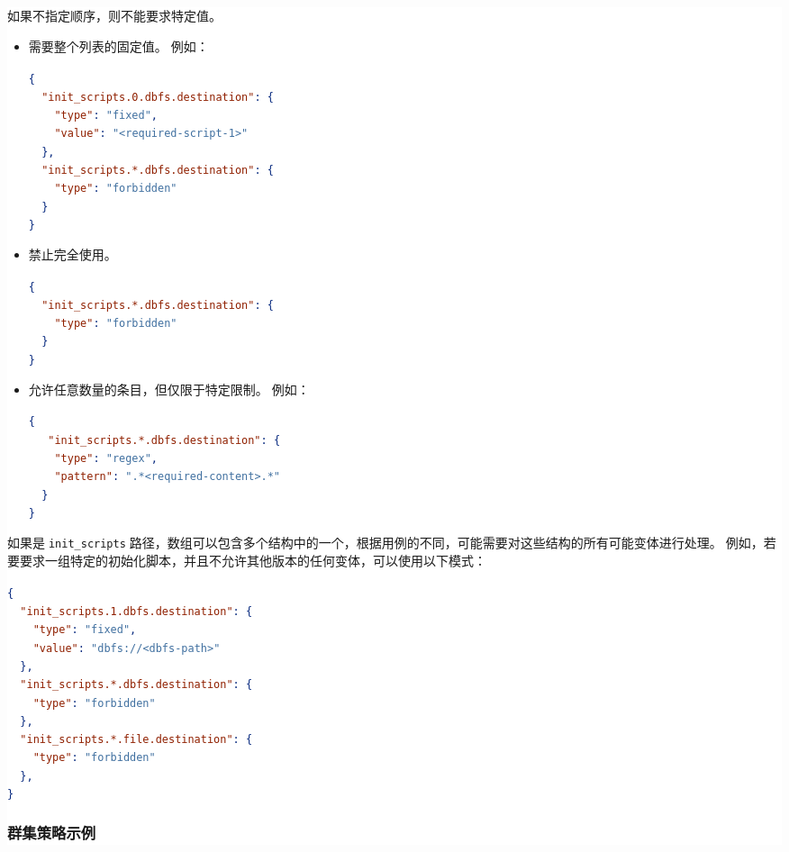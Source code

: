   如果不指定顺序，则不能要求特定值。

* 需要整个列表的固定值。 例如：

  ```json
  {
    "init_scripts.0.dbfs.destination": {
      "type": "fixed",
      "value": "<required-script-1>"
    },
    "init_scripts.*.dbfs.destination": {
      "type": "forbidden"
    }
  }
  ```

* 禁止完全使用。

  ```json
  {
    "init_scripts.*.dbfs.destination": {
      "type": "forbidden"
    }
  }
  ```

* 允许任意数量的条目，但仅限于特定限制。 例如：

  ```json
  {
     "init_scripts.*.dbfs.destination": {
      "type": "regex",
      "pattern": ".*<required-content>.*"
    }
  }
  ```

如果是 `init_scripts` 路径，数组可以包含多个结构中的一个，根据用例的不同，可能需要对这些结构的所有可能变体进行处理。 例如，若要要求一组特定的初始化脚本，并且不允许其他版本的任何变体，可以使用以下模式：

```json
{
  "init_scripts.1.dbfs.destination": {
    "type": "fixed",
    "value": "dbfs://<dbfs-path>"
  },
  "init_scripts.*.dbfs.destination": {
    "type": "forbidden"
  },
  "init_scripts.*.file.destination": {
    "type": "forbidden"
  },
}
```

### <a name="cluster-policy-examples"></a>群集策略示例
